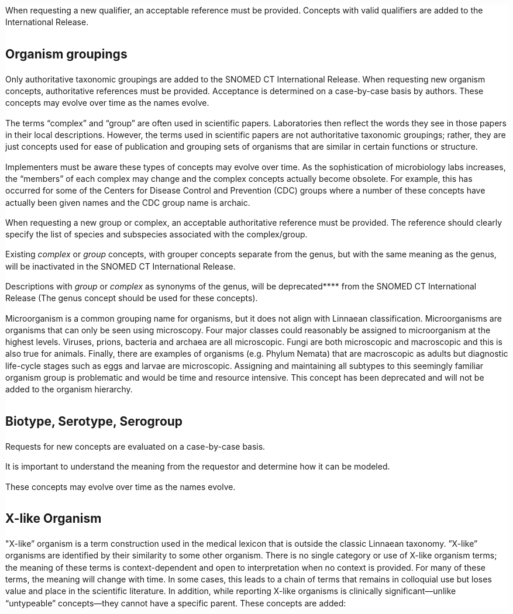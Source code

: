When requesting a new qualifier, an acceptable reference must be provided. Concepts with valid qualifiers are added to the International Release. 

## Organism groupings

Only authoritative taxonomic groupings are added to the SNOMED CT International Release. When requesting new organism concepts, authoritative references must be provided. Acceptance is determined on a case-by-case basis by authors. These concepts may evolve over time as the names evolve.

The terms “complex” and “group” are often used in scientific papers. Laboratories then reflect the words they see in those papers in their local descriptions. However, the terms used in scientific papers are not authoritative taxonomic groupings; rather, they are just concepts used for ease of publication and grouping sets of organisms that are similar in certain functions or structure. 

Implementers must be aware these types of concepts may evolve over time. As the sophistication of microbiology labs increases, the “members” of each complex may change and the complex concepts actually become obsolete. For example, this has occurred for some of the Centers for Disease Control and Prevention (CDC) groups where a number of these concepts have actually been given names and the CDC group name is archaic. 

When requesting a new group or complex, an acceptable authoritative reference must be provided. The reference should clearly specify the list of species and subspecies associated with the complex/group.

Existing _complex_ or _group_ concepts, with grouper concepts separate from the genus, but with the same meaning as the genus, will be inactivated in the SNOMED CT International Release.

Descriptions with _group_ or _complex_ as synonyms of the genus, will be deprecated**** from the SNOMED CT International Release (The genus concept should be used for these concepts).

Microorganism is a common grouping name for organisms, but it does not align with Linnaean classification. Microorganisms are organisms that can only be seen using microscopy. Four major classes could reasonably be assigned to microorganism at the highest levels. Viruses, prions, bacteria and archaea are all microscopic. Fungi are both microscopic and macroscopic and this is also true for animals. Finally, there are examples of organisms (e.g. Phylum Nemata) that are macroscopic as adults but diagnostic life-cycle stages such as eggs and larvae are microscopic. Assigning and maintaining all subtypes to this seemingly familiar organism group is problematic and would be time and resource intensive. This concept has been deprecated and will not be added to the organism hierarchy.

## Biotype, Serotype, Serogroup

Requests for new concepts are evaluated on a case-by-case basis.

It is important to understand the meaning from the requestor and determine how it can be modeled.

These concepts may evolve over time as the names evolve.

## X-like Organism

"X-like” organism is a term construction used in the medical lexicon that is outside the classic Linnaean taxonomy. ”X-like” organisms are identified by their similarity to some other organism. There is no single category or use of X-like organism terms; the meaning of these terms is context-dependent and open to interpretation when no context is provided. For many of these terms, the meaning will change with time. In some cases, this leads to a chain of terms that remains in colloquial use but loses value and place in the scientific literature. In addition, while reporting X-like organisms is clinically significant—unlike “untypeable” concepts—they cannot have a specific parent. These concepts are added:
